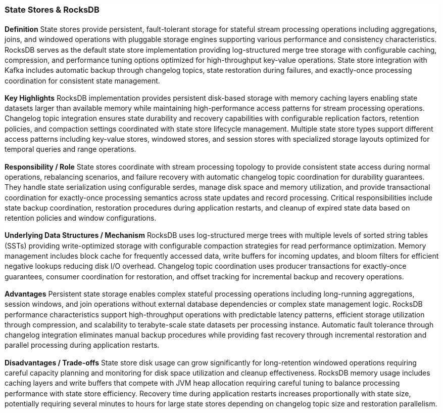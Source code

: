 ### State Stores & RocksDB

**Definition**
State stores provide persistent, fault-tolerant storage for stateful stream processing operations including aggregations, joins, and windowed operations with pluggable storage engines supporting various performance and consistency characteristics. RocksDB serves as the default state store implementation providing log-structured merge tree storage with configurable caching, compression, and performance tuning options optimized for high-throughput key-value operations. State store integration with Kafka includes automatic backup through changelog topics, state restoration during failures, and exactly-once processing coordination for consistent state management.

**Key Highlights**
RocksDB implementation provides persistent disk-based storage with memory caching layers enabling state datasets larger than available memory while maintaining high-performance access patterns for stream processing operations. Changelog topic integration ensures state durability and recovery capabilities with configurable replication factors, retention policies, and compaction settings coordinated with state store lifecycle management. Multiple state store types support different access patterns including key-value stores, windowed stores, and session stores with specialized storage layouts optimized for temporal queries and range operations.

**Responsibility / Role**
State stores coordinate with stream processing topology to provide consistent state access during normal operations, rebalancing scenarios, and failure recovery with automatic changelog topic coordination for durability guarantees. They handle state serialization using configurable serdes, manage disk space and memory utilization, and provide transactional coordination for exactly-once processing semantics across state updates and record processing. Critical responsibilities include state backup coordination, restoration procedures during application restarts, and cleanup of expired state data based on retention policies and window configurations.

**Underlying Data Structures / Mechanism**
RocksDB uses log-structured merge trees with multiple levels of sorted string tables (SSTs) providing write-optimized storage with configurable compaction strategies for read performance optimization. Memory management includes block cache for frequently accessed data, write buffers for incoming updates, and bloom filters for efficient negative lookups reducing disk I/O overhead. Changelog topic coordination uses producer transactions for exactly-once guarantees, consumer coordination for restoration, and offset tracking for incremental backup and recovery operations.

**Advantages**
Persistent state storage enables complex stateful processing operations including long-running aggregations, session windows, and join operations without external database dependencies or complex state management logic. RocksDB performance characteristics support high-throughput operations with predictable latency patterns, efficient storage utilization through compression, and scalability to terabyte-scale state datasets per processing instance. Automatic fault tolerance through changelog integration eliminates manual backup procedures while providing fast recovery through incremental restoration and parallel processing during application restarts.

**Disadvantages / Trade-offs**
State store disk usage can grow significantly for long-retention windowed operations requiring careful capacity planning and monitoring for disk space utilization and cleanup effectiveness. RocksDB memory usage includes caching layers and write buffers that compete with JVM heap allocation requiring careful tuning to balance processing performance with state store efficiency. Recovery time during application restarts increases proportionally with state size, potentially requiring several minutes to hours for large state stores depending on changelog topic size and restoration parallelism.
